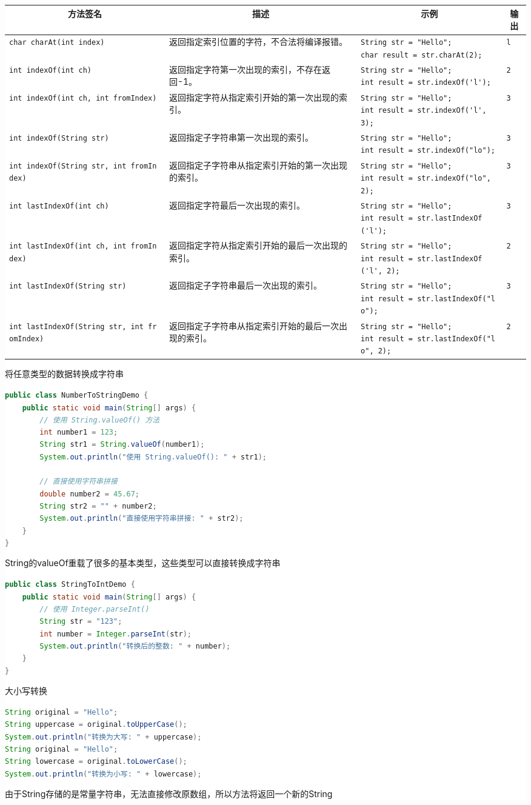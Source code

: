 | 方法签名                             | 描述                           | 示例                                    | 输出  |
| ------------------------------------ | ------------------------------ | --------------------------------------- | ----- |
| `char charAt(int index)`             | 返回指定索引位置的字符，不合法将编译报错。       | `String str = "Hello";`<br>`char result = str.charAt(2);` | `l`   |
| `int indexOf(int ch)`                | 返回指定字符第一次出现的索引，不存在返回-1。 | `String str = "Hello";`<br>`int result = str.indexOf('l');` | `2`   |
| `int indexOf(int ch, int fromIndex)` | 返回指定字符从指定索引开始的第一次出现的索引。 | `String str = "Hello";`<br>`int result = str.indexOf('l', 3);` | `3`  |
| `int indexOf(String str)`            | 返回指定子字符串第一次出现的索引。 | `String str = "Hello";`<br>`int result = str.indexOf("lo");` | `3`   |
| `int indexOf(String str, int fromIndex)` | 返回指定子字符串从指定索引开始的第一次出现的索引。 | `String str = "Hello";`<br>`int result = str.indexOf("lo", 2);` | `3`   |
| `int lastIndexOf(int ch)`             | 返回指定字符最后一次出现的索引。 | `String str = "Hello";`<br>`int result = str.lastIndexOf('l');` | `3`   |
| `int lastIndexOf(int ch, int fromIndex)` | 返回指定字符从指定索引开始的最后一次出现的索引。 | `String str = "Hello";`<br>`int result = str.lastIndexOf('l', 2);` | `2`   |
| `int lastIndexOf(String str)`         | 返回指定子字符串最后一次出现的索引。 | `String str = "Hello";`<br>`int result = str.lastIndexOf("lo");` | `3`   |
| `int lastIndexOf(String str, int fromIndex)` | 返回指定子字符串从指定索引开始的最后一次出现的索引。 | `String str = "Hello";`<br>`int result = str.lastIndexOf("lo", 2);` | `2`   |

将任意类型的数据转换成字符串
```java
public class NumberToStringDemo {
    public static void main(String[] args) {
        // 使用 String.valueOf() 方法
        int number1 = 123;
        String str1 = String.valueOf(number1);
        System.out.println("使用 String.valueOf(): " + str1);

        // 直接使用字符串拼接
        double number2 = 45.67;
        String str2 = "" + number2;
        System.out.println("直接使用字符串拼接: " + str2);
    }
}
```
String的valueOf重载了很多的基本类型，这些类型可以直接转换成字符串
```java
public class StringToIntDemo {
    public static void main(String[] args) {
        // 使用 Integer.parseInt()
        String str = "123";
        int number = Integer.parseInt(str);
        System.out.println("转换后的整数: " + number);
    }
}
```
大小写转换
```java
String original = "Hello";
String uppercase = original.toUpperCase();
System.out.println("转换为大写: " + uppercase);
String original = "Hello";
String lowercase = original.toLowerCase();
System.out.println("转换为小写: " + lowercase);
```
由于String存储的是常量字符串，无法直接修改原数组，所以方法将返回一个新的String
